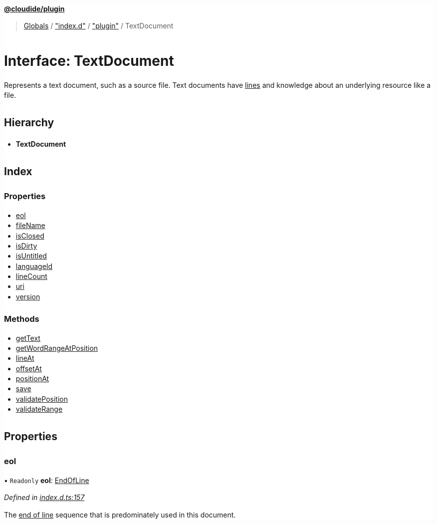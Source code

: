 **[@cloudide/plugin](../README.md)**

> [Globals](../README.md) / ["index.d"](../modules/_index_d_.md) / ["plugin"](../modules/_index_d_._plugin_.md) / TextDocument

# Interface: TextDocument

Represents a text document, such as a source file. Text documents have
[lines](#TextLine) and knowledge about an underlying resource like a file.

## Hierarchy

* **TextDocument**

## Index

### Properties

* [eol](_index_d_._plugin_.textdocument.md#eol)
* [fileName](_index_d_._plugin_.textdocument.md#filename)
* [isClosed](_index_d_._plugin_.textdocument.md#isclosed)
* [isDirty](_index_d_._plugin_.textdocument.md#isdirty)
* [isUntitled](_index_d_._plugin_.textdocument.md#isuntitled)
* [languageId](_index_d_._plugin_.textdocument.md#languageid)
* [lineCount](_index_d_._plugin_.textdocument.md#linecount)
* [uri](_index_d_._plugin_.textdocument.md#uri)
* [version](_index_d_._plugin_.textdocument.md#version)

### Methods

* [getText](_index_d_._plugin_.textdocument.md#gettext)
* [getWordRangeAtPosition](_index_d_._plugin_.textdocument.md#getwordrangeatposition)
* [lineAt](_index_d_._plugin_.textdocument.md#lineat)
* [offsetAt](_index_d_._plugin_.textdocument.md#offsetat)
* [positionAt](_index_d_._plugin_.textdocument.md#positionat)
* [save](_index_d_._plugin_.textdocument.md#save)
* [validatePosition](_index_d_._plugin_.textdocument.md#validateposition)
* [validateRange](_index_d_._plugin_.textdocument.md#validaterange)

## Properties

### eol

• `Readonly` **eol**: [EndOfLine](../enums/_index_d_._plugin_.endofline.md)

*Defined in [index.d.ts:157](https://github.com/huaweicloud/cloudide-plugin-api/blob/1ab5ef8/index.d.ts#L157)*

The [end of line](#EndOfLine) sequence that is predominately
used in this document.
